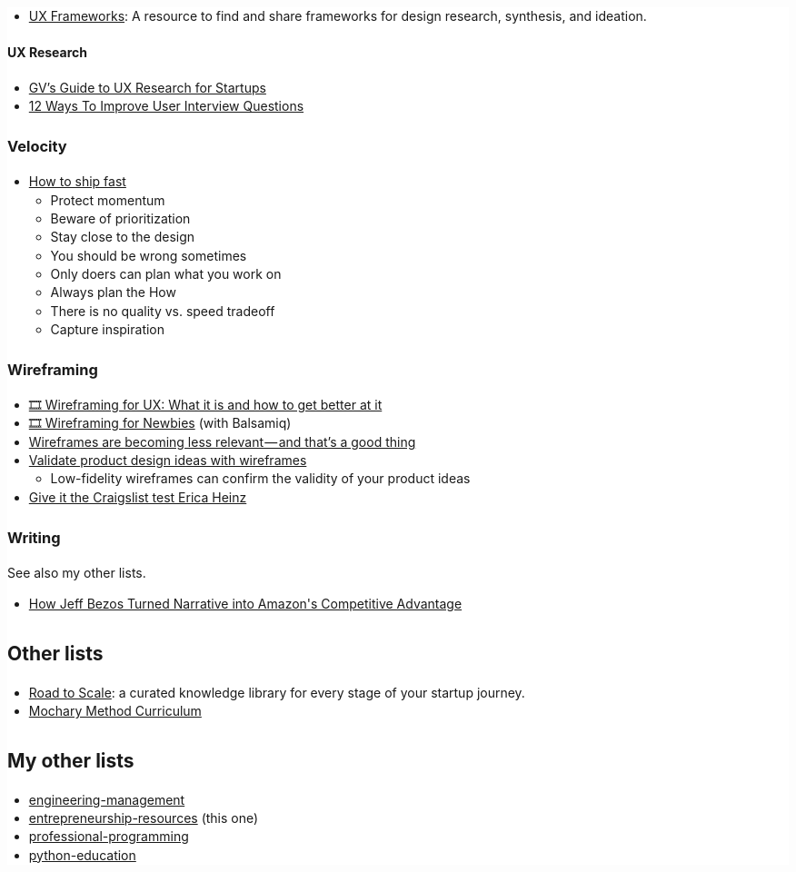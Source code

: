 - [UX Frameworks](https://www.uxframeworks.design/): A resource to find and share frameworks for design research, synthesis, and ideation.

#### UX Research

- [GV’s Guide to UX Research for Startups](https://library.gv.com/gv-guide-to-uxresearch-for-startups-b6d0c8ac81b3)
- [12 Ways To Improve User Interview Questions](https://www.smashingmagazine.com/2020/06/user-interview-questions/)

### Velocity

- [How to ship fast](https://wrap-text.equals.com/p/how-to-ship-fast)
  - Protect momentum
  - Beware of prioritization
  - Stay close to the design
  - You should be wrong sometimes
  - Only doers can plan what you work on
  - Always plan the How
  - There is no quality vs. speed tradeoff
  - Capture inspiration

### Wireframing

- [🎞 Wireframing for UX: What it is and how to get better at it](https://www.youtube.com/watch?v=8-vTd7GRk-w)
- [🎞 Wireframing for Newbies](https://www.youtube.com/watch?v=KnZrypOaVCg) (with Balsamiq)
- [Wireframes are becoming less relevant — and that’s a good thing](https://medium.com/@seandexter1/wireframes-are-becoming-less-relevant-and-thats-a-good-thing-e66b30724a27)
- [Validate product design ideas with wireframes](https://www.simonmccade.com/blog/validate-product-design-ideas-with-wireframes)
  - Low-fidelity wireframes can confirm the validity of your product ideas
- [Give it the Craigslist test Erica Heinz](https://ericaheinz.com/notes/give-it-the-craigslist-test/#.ZFhqSOzMI0Q)

### Writing

See also my other lists.

- [How Jeff Bezos Turned Narrative into Amazon's Competitive Advantage](https://slab.com/blog/jeff-bezos-writing-management-strategy/)

## Other lists

- [Road to Scale](https://roadtoscale.com/): a curated knowledge library for every stage of your startup journey.
- [Mochary Method Curriculum](https://docs.google.com/document/d/18FiJbYn53fTtPmphfdCKT2TMWH-8Y2L-MLqDk-MFV4s/edit#)

## My other lists

- [engineering-management](https://github.com/charlax/engineering-management/)
- [entrepreneurship-resources](https://github.com/charlax/entrepreneurship-resources) (this one)
- [professional-programming](https://github.com/charlax/professional-programming)
- [python-education](https://github.com/charlax/python-education)
